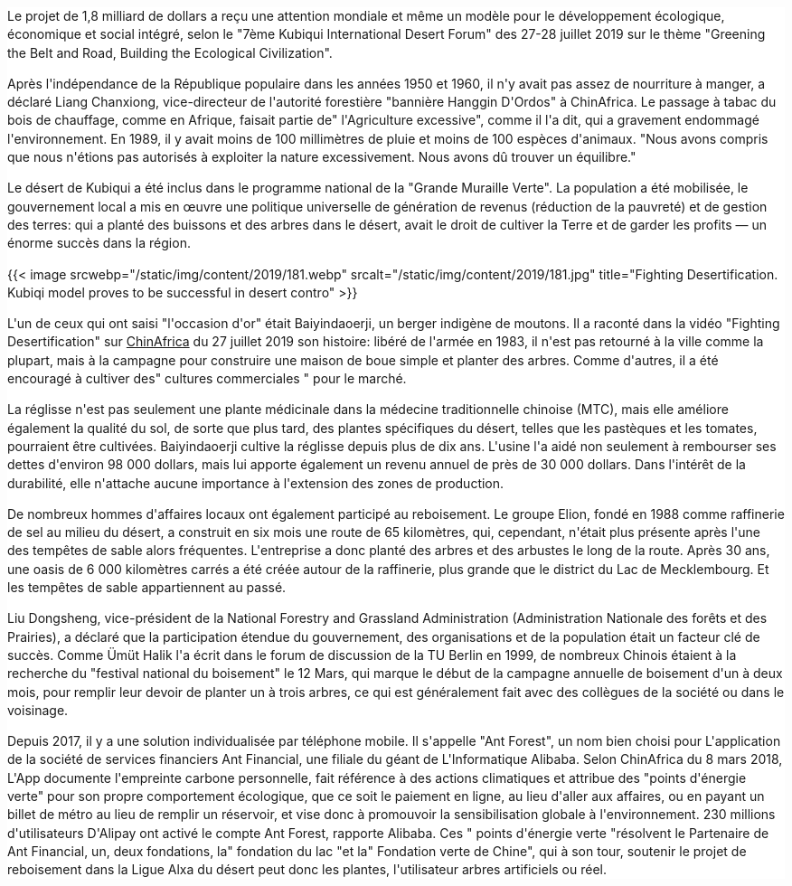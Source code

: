 Le projet de 1,8 milliard de dollars a reçu une attention mondiale et même un modèle pour le développement écologique, économique et social intégré, selon le "7ème Kubiqui International Desert Forum" des 27-28 juillet 2019 sur le thème "Greening the Belt and Road, Building the Ecological Civilization".

Après l'indépendance de la République populaire dans les années 1950 et 1960, il n'y avait pas assez de nourriture à manger, a déclaré Liang Chanxiong, vice-directeur de l'autorité forestière "bannière Hanggin D'Ordos" à ChinAfrica. Le passage à tabac du bois de chauffage, comme en Afrique, faisait partie de" l'Agriculture excessive", comme il l'a dit, qui a gravement endommagé l'environnement. En 1989, il y avait moins de 100 millimètres de pluie et moins de 100 espèces d'animaux. "Nous avons compris que nous n'étions pas autorisés à exploiter la nature excessivement. Nous avons dû trouver un équilibre."

Le désert de Kubiqui a été inclus dans le programme national de la "Grande Muraille Verte". La population a été mobilisée, le gouvernement local a mis en œuvre une politique universelle de génération de revenus (réduction de la pauvreté) et de gestion des terres: qui a planté des buissons et des arbres dans le désert, avait le droit de cultiver la Terre et de garder les profits — un énorme succès dans la région.

{{< image srcwebp="/static/img/content/2019/181.webp" srcalt="/static/img/content/2019/181.jpg" title="Fighting Desertification. Kubiqi model proves to be successful in desert contro" >}}

L'un de ceux qui ont saisi "l'occasion d'or" était Baiyindaoerji, un berger indigène de moutons. Il a raconté dans la vidéo "Fighting Desertification" sur [ChinAfrica](http://www.chinafrica.cn/Homepage/201907/t20190727_800174361.html "Fighting Desertification - Kubuqi model proves to be successful in desert control") du 27 juillet 2019 son histoire: libéré de l'armée en 1983, il n'est pas retourné à la ville comme la plupart, mais à la campagne pour construire une maison de boue simple et planter des arbres.  Comme d'autres, il a été encouragé à cultiver des" cultures commerciales " pour le marché.

La réglisse n'est pas seulement une plante médicinale dans la médecine traditionnelle chinoise (MTC), mais elle améliore également la qualité du sol, de sorte que plus tard, des plantes spécifiques du désert, telles que les pastèques et les tomates, pourraient être cultivées. Baiyindaoerji cultive la réglisse depuis plus de dix ans. L'usine l'a aidé non seulement à rembourser ses dettes d'environ 98 000 dollars, mais lui apporte également un revenu annuel de près de 30 000 dollars. Dans l'intérêt de la durabilité, elle n'attache aucune importance à l'extension des zones de production.

De nombreux hommes d'affaires locaux ont également participé au reboisement. Le groupe Elion, fondé en 1988 comme raffinerie de sel au milieu du désert, a construit en six mois une route de 65 kilomètres, qui, cependant, n'était plus présente après l'une des tempêtes de sable alors fréquentes. L'entreprise a donc planté des arbres et des arbustes le long de la route. Après 30 ans, une oasis de 6 000 kilomètres carrés a été créée autour de la raffinerie, plus grande que le district du Lac de Mecklembourg. Et les tempêtes de sable appartiennent au passé.

Liu Dongsheng, vice-président de la National Forestry and Grassland Administration (Administration Nationale des forêts et des Prairies), a déclaré que la participation étendue du gouvernement, des organisations et de la population était un facteur clé de succès. Comme Ümüt Halik l'a écrit dans le forum de discussion de la TU Berlin en 1999, de nombreux Chinois étaient à la recherche du "festival national du boisement" le 12 Mars, qui marque le début de la campagne annuelle de boisement d'un à deux mois, pour remplir leur devoir de planter un à trois arbres, ce qui est généralement fait avec des collègues de la société ou dans le voisinage. 

Depuis 2017, il y a une solution individualisée par téléphone mobile. Il s'appelle "Ant Forest", un nom bien choisi pour L'application de la société de services financiers Ant Financial, une filiale du géant de L'Informatique Alibaba. Selon ChinAfrica du 8 mars 2018, L'App documente l'empreinte carbone personnelle, fait référence à des actions climatiques et attribue des "points d'énergie verte" pour son propre comportement écologique, que ce soit le paiement en ligne, au lieu d'aller aux affaires, ou en payant un billet de métro au lieu de remplir un réservoir, et vise donc à promouvoir la sensibilisation globale à l'environnement. 230 millions d'utilisateurs D'Alipay ont activé le compte Ant Forest, rapporte Alibaba. Ces " points d'énergie verte "résolvent le Partenaire de Ant Financial, un, deux fondations, la" fondation du lac "et la" Fondation verte de Chine", qui à son tour, soutenir le projet de reboisement dans la Ligue Alxa du désert peut donc les plantes, l'utilisateur arbres artificiels ou réel.
